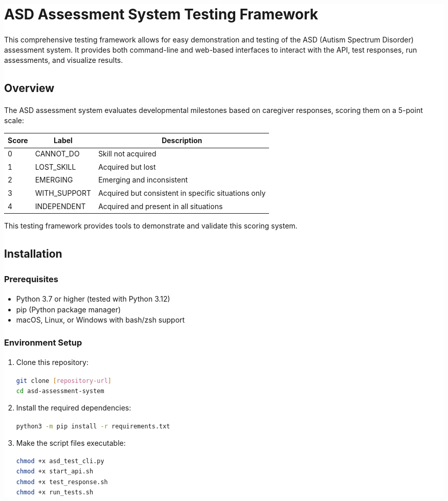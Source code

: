# ASD Assessment System Testing Framework

This comprehensive testing framework allows for easy demonstration and testing of the ASD (Autism Spectrum Disorder) assessment system. It provides both command-line and web-based interfaces to interact with the API, test responses, run assessments, and visualize results.

## Overview

The ASD assessment system evaluates developmental milestones based on caregiver responses, scoring them on a 5-point scale:

| Score | Label | Description |
|-------|-------|-------------|
| 0 | CANNOT_DO | Skill not acquired |
| 1 | LOST_SKILL | Acquired but lost |
| 2 | EMERGING | Emerging and inconsistent |
| 3 | WITH_SUPPORT | Acquired but consistent in specific situations only |
| 4 | INDEPENDENT | Acquired and present in all situations |

This testing framework provides tools to demonstrate and validate this scoring system.

## Installation

### Prerequisites

- Python 3.7 or higher (tested with Python 3.12)
- pip (Python package manager)
- macOS, Linux, or Windows with bash/zsh support

### Environment Setup

1. Clone this repository:
   ```bash
   git clone [repository-url]
   cd asd-assessment-system
   ```

2. Install the required dependencies:
   ```bash
   python3 -m pip install -r requirements.txt
   ```

3. Make the script files executable:
   ```bash
   chmod +x asd_test_cli.py
   chmod +x start_api.sh
   chmod +x test_response.sh
   chmod +x run_tests.sh
   ```

